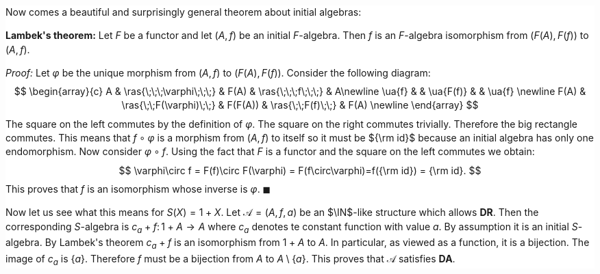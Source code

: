 Now comes a beautiful and surprisingly general theorem about initial algebras:

**Lambek's theorem:** Let $F$ be a functor and let $(A, f)$ be an initial
$F$-algebra. Then $f$ is an $F$-algebra isomorphism from $(F(A), F(f))$
to $(A, f)$.


_Proof:_ Let $\varphi$ be the unique morphism from $(A, f)$ to
$(F(A), F(f))$. Consider the following diagram:
$$
\begin{array}{c}
A & \ras{\;\;\;\varphi\;\;\;} & F(A) & \ras{\;\;\;f\;\;\;} & A\newline
\ua{f} & & \ua{F(f)} & & \ua{f} \newline
F(A) & \ras{\;\;F(\varphi)\;\;} & F(F(A)) & \ras{\;\;F(f)\;\;} & F(A) \newline
\end{array}
$$
The square on the left commutes by the definition of $\varphi$. The square on the
right commutes trivially. Therefore the big rectangle commutes. This means that
$f\circ\varphi$ is a morphism from  $(A,f)$ to itself so it must be ${\rm id}$
because an initial algebra has only one endomorphism. Now consider $\varphi\circ f$.
Using the fact that $F$ is a functor and the square on the left commutes we obtain:
$$
\varphi\circ f = F(f)\circ F(\varphi) = F(f\circ\varphi)=f({\rm id}) = {\rm id}.
$$
This proves that $f$ is an isomorphism whose inverse is $\varphi$. $\blacksquare$

Now let us see what this means for $S(X)=1 + X$. Let $\mathcal{A}=(A,f,a)$ be an
$\IN$-like structure which allows **DR**. Then the corresponding $S$-algebra is
$c_a+f\colon 1+A\to A$ where $c_a$ denotes te constant function with value $a$.
By assumption it is an initial $S$-algebra. By Lambek's theorem $c_a + f$ is
an isomorphism from $1 + A$ to $A$. In particular, as viewed as a
function, it is a bijection. The image of $c_a$ is $\{a\}$. Therefore $f$ must
be a bijection from $A$ to $A\setminus \{a\}$. This proves that $\mathcal{A}$
satisfies **DA**.
